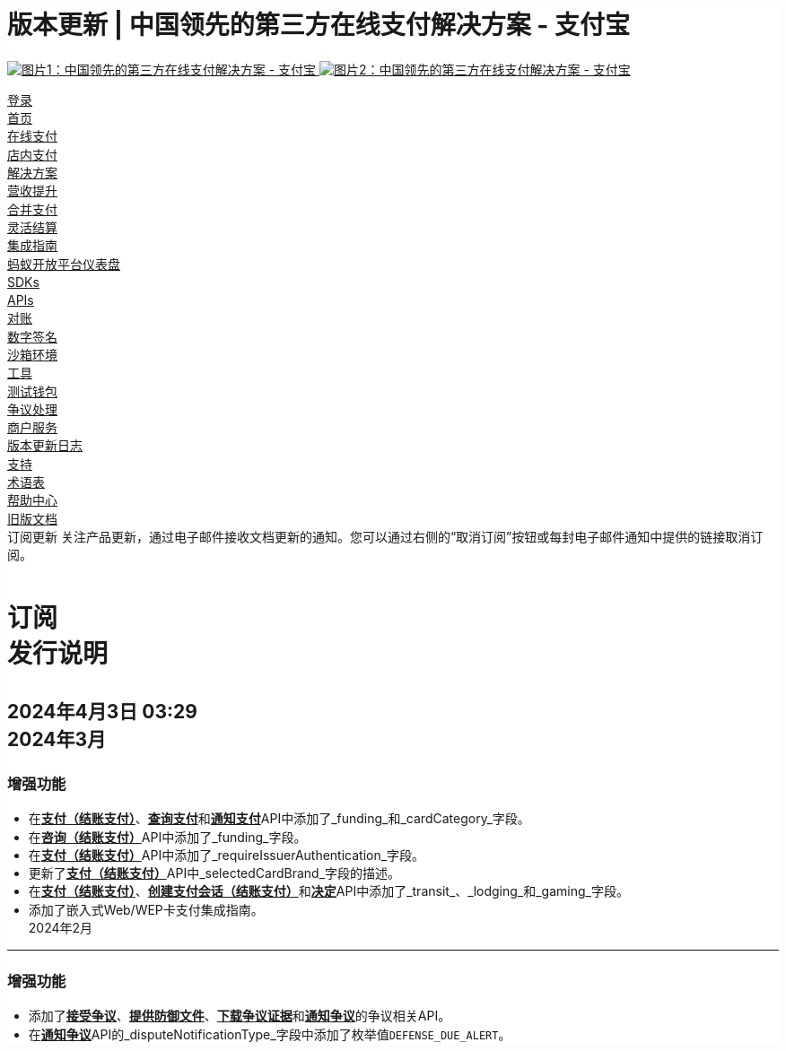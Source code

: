 版本更新 | 中国领先的第三方在线支付解决方案 - 支付宝
==================================

[![图片1：中国领先的第三方在线支付解决方案 - 支付宝](https://ac.alipay.com/storage/2024/3/26/d66c43c0-440d-4c97-9976-f2028a2c8c5e.svg) ![图片2：中国领先的第三方在线支付解决方案 - 支付宝](https://ac.alipay.com/storage/2024/3/26/a48bd336-aea0-4f16-bf83-616eacbb4434.svg)](/docs/)

[登录](https://global.alipay.com/ilogin/account_login.htm?goto=https%3A%2F%2Fglobal.alipay.com%2Fdocs%2Freleasenotes)  
[首页](/docs/)  
[在线支付](/docs/onlinepayment)  
[店内支付](/docs/instorepayment)  
[解决方案](/docs/solutions)  
[营收提升](/docs/ac/revenuebooster_en/overview)  
[合并支付](/docs/ac/combinedpay_en/overview)  
[灵活结算](/docs/ac/flexiblesettlement_en/overview)  
[集成指南](/docs/integration_guide_en)  
[蚂蚁开放平台仪表盘](/docs/dashboard_en)  
[SDKs](/docs/sdks)  
[APIs](https://global.alipay.com/docs/ac/ams/api)  
[对账](https://global.alipay.com/docs/ac/reconcile)  
[数字签名](https://global.alipay.com/docs/ac/ams/digital_signature)  
[沙箱环境](https://global.alipay.com/docs/ac/ref/sandbox)  
[工具](https://global.alipay.com/docs/ac/ref/key_config_en)  
[测试钱包](https://global.alipay.com/docs/ac/ref/testwallet)  
[争议处理](https://global.alipay.com/docs/ac/dispute)  
[商户服务](https://global.alipay.com/docs/ac/merchant_service)  
[版本更新日志](/docs/releasenotes)  
[支持](/docs/support)  
[术语表](/docs/glossary)  
[帮助中心](https://cshall.alipay.com/enterprise/global/klgList?sceneCode=un_login&routerId=d9aa1f608c4145d6b3c8030c17cf6f9a000&categoryId=50479)  
[旧版文档](https://global.alipay.com/docs/ac/legacy/legacydoc)  
订阅更新
关注产品更新，通过电子邮件接收文档更新的通知。您可以通过右侧的“取消订阅”按钮或每封电子邮件通知中提供的链接取消订阅。  

订阅  
发行说明
==========  

2024年4月3日 03:29  
2024年3月
----------
### 增强功能  
*   在[**支付（结账支付）**](https://global.alipay.com/docs/ac/ams/payment_cashier)、[**查询支付**](https://global.alipay.com/docs/ac/ams/paymentri_online)和[**通知支付**](https://global.alipay.com/docs/ac/ams/paymentrn_online)API中添加了_funding_和_cardCategory_字段。
*   在[**咨询（结账支付）**](https://global.alipay.com/docs/ac/ams/consult)API中添加了_funding_字段。
*   在[**支付（结账支付）**](https://global.alipay.com/docs/ac/ams/payment_cashier)API中添加了_requireIssuerAuthentication_字段。
*   更新了[**支付（结账支付）**](https://global.alipay.com/docs/ac/ams/payment_cashier)API中_selectedCardBrand_字段的描述。
*   在[**支付（结账支付）**](https://global.alipay.com/docs/ac/ams/payment_cashier)、[**创建支付会话（结账支付）**](https://global.alipay.com/docs/ac/ams/session_cashier)和[**决定**](https://global.alipay.com/docs/ac/risk_control/decide)API中添加了_transit_、_lodging_和_gaming_字段。
*   添加了嵌入式Web/WEP卡支付集成指南。  
2024年2月
-------------  
### 增强功能  
*   添加了[**接受争议**](https://global.alipay.com/docs/ac/ams/accept)、[**提供防御文件**](https://global.alipay.com/docs/ac/ams/supply_evidence)、[**下载争议证据**](https://global.alipay.com/docs/ac/ams/download)和[**通知争议**](https://global.alipay.com/docs/ac/ams/notify_dispute)的争议相关API。
*   在[**通知争议**](https://global.alipay.com/docs/ac/ams/notify_dispute)API的_disputeNotificationType_字段中添加了枚举值`DEFENSE_DUE_ALERT`。